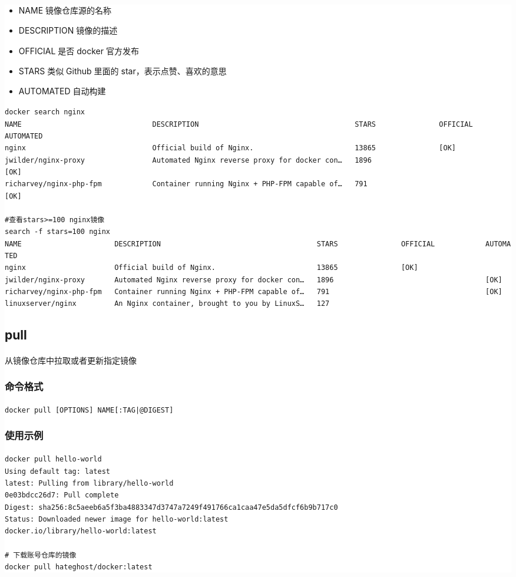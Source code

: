 - NAME  镜像仓库源的名称

- DESCRIPTION 镜像的描述

- OFFICIAL  是否 docker 官方发布

- STARS 类似 Github 里面的 star，表示点赞、喜欢的意思

- AUTOMATED 自动构建


```shell
docker search nginx
NAME                               DESCRIPTION                                     STARS               OFFICIAL            AUTOMATED
nginx                              Official build of Nginx.                        13865               [OK]                
jwilder/nginx-proxy                Automated Nginx reverse proxy for docker con…   1896                                    [OK]
richarvey/nginx-php-fpm            Container running Nginx + PHP-FPM capable of…   791                                     [OK]

#查看stars>=100 nginx镜像
search -f stars=100 nginx
NAME                      DESCRIPTION                                     STARS               OFFICIAL            AUTOMATED
nginx                     Official build of Nginx.                        13865               [OK]                
jwilder/nginx-proxy       Automated Nginx reverse proxy for docker con…   1896                                    [OK]
richarvey/nginx-php-fpm   Container running Nginx + PHP-FPM capable of…   791                                     [OK]
linuxserver/nginx         An Nginx container, brought to you by LinuxS…   127
```

## pull
从镜像仓库中拉取或者更新指定镜像


### 命令格式
```shell
docker pull [OPTIONS] NAME[:TAG|@DIGEST]
```

### 使用示例

```shell
docker pull hello-world
Using default tag: latest
latest: Pulling from library/hello-world
0e03bdcc26d7: Pull complete 
Digest: sha256:8c5aeeb6a5f3ba4883347d3747a7249f491766ca1caa47e5da5dfcf6b9b717c0
Status: Downloaded newer image for hello-world:latest
docker.io/library/hello-world:latest

# 下载账号仓库的镜像
docker pull hateghost/docker:latest
```
